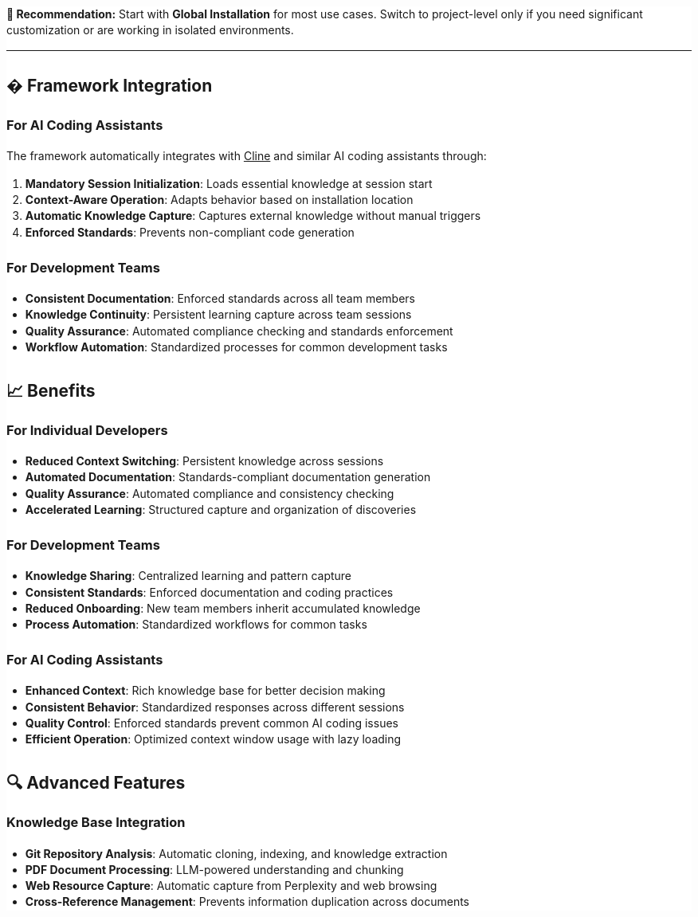 
**🎯 Recommendation:** Start with **Global Installation** for most use cases. Switch to project-level only if you need significant customization or are working in isolated environments.

---

## � Framework Integration

### For AI Coding Assistants
The framework automatically integrates with [Cline](https://github.com/cline/cline) and similar AI coding assistants through:

1. **Mandatory Session Initialization**: Loads essential knowledge at session start
2. **Context-Aware Operation**: Adapts behavior based on installation location
3. **Automatic Knowledge Capture**: Captures external knowledge without manual triggers
4. **Enforced Standards**: Prevents non-compliant code generation

### For Development Teams
- **Consistent Documentation**: Enforced standards across all team members
- **Knowledge Continuity**: Persistent learning capture across team sessions
- **Quality Assurance**: Automated compliance checking and standards enforcement
- **Workflow Automation**: Standardized processes for common development tasks

## 📈 Benefits

### For Individual Developers
- **Reduced Context Switching**: Persistent knowledge across sessions
- **Automated Documentation**: Standards-compliant documentation generation
- **Quality Assurance**: Automated compliance and consistency checking
- **Accelerated Learning**: Structured capture and organization of discoveries

### For Development Teams
- **Knowledge Sharing**: Centralized learning and pattern capture
- **Consistent Standards**: Enforced documentation and coding practices
- **Reduced Onboarding**: New team members inherit accumulated knowledge
- **Process Automation**: Standardized workflows for common tasks

### For AI Coding Assistants
- **Enhanced Context**: Rich knowledge base for better decision making
- **Consistent Behavior**: Standardized responses across different sessions
- **Quality Control**: Enforced standards prevent common AI coding issues
- **Efficient Operation**: Optimized context window usage with lazy loading

## 🔍 Advanced Features

### Knowledge Base Integration
- **Git Repository Analysis**: Automatic cloning, indexing, and knowledge extraction
- **PDF Document Processing**: LLM-powered understanding and chunking
- **Web Resource Capture**: Automatic capture from Perplexity and web browsing
- **Cross-Reference Management**: Prevents information duplication across documents
